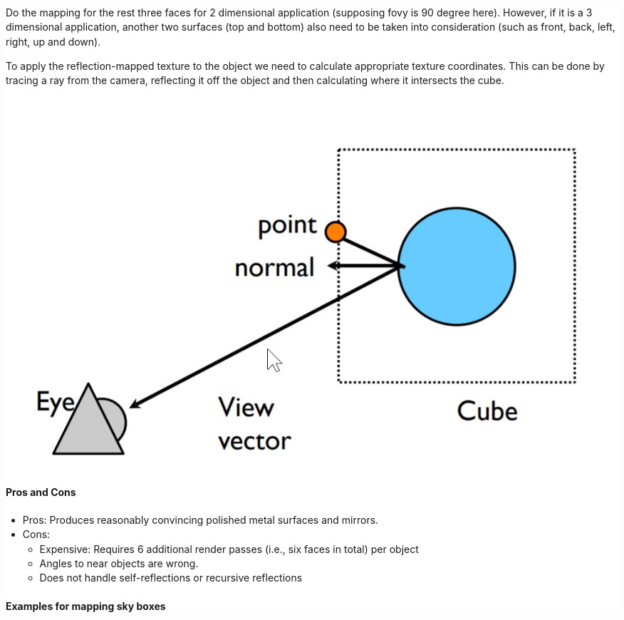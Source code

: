 Do the mapping for the rest three faces for 2 dimensional application (supposing fovy is 90 degree here).
However, if it is a 3 dimensional application, another two surfaces (top and bottom) also need to be taken into consideration (such as front, back, left, right, up and down).

To apply the reflection-mapped texture to the object we need to calculate appropriate texture coordinates. This can be done by tracing a ray from the camera, reflecting it off the object and then calculating where it intersects the cube.

![](img/chrome_16.png)

#### Pros and Cons

* Pros: Produces reasonably convincing polished metal surfaces and mirrors.
* Cons:
  * Expensive: Requires 6 additional render passes (i.e., six faces in total) per object
  * Angles to near objects are wrong.
  * Does not handle self-reflections or recursive reflections

#### Examples for mapping sky boxes
